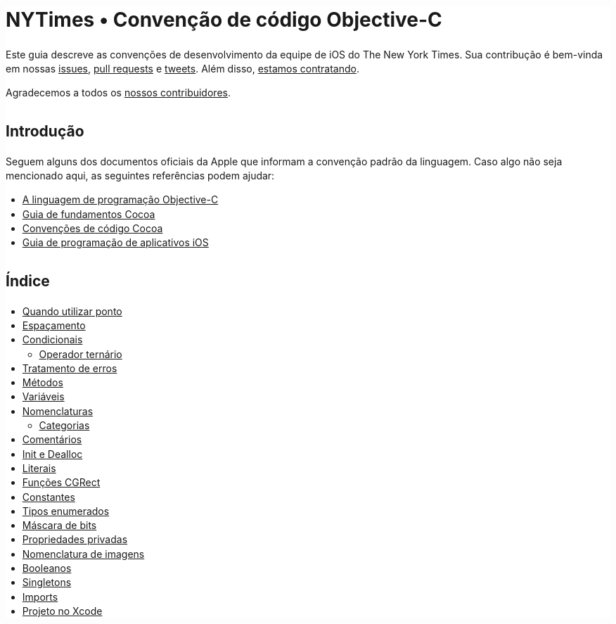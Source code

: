 # NYTimes • Convenção de código Objective-C

Este guia descreve as convenções de desenvolvimento da equipe de iOS do The New York Times.
Sua contribução é bem-vinda em nossas [issues](https://github.com/NYTimes/objetive-c-style-guide/issues), [pull requests](https://github.com/NYTimes/objetive-c-style-guide/pulls) e [tweets](https://twitter.com/nytimesmobile).
Além disso, [estamos contratando](http://jobs.nytco.com/job/New-York-iOS-Developer-Job-NY/2572221/).

Agradecemos a todos os [nossos contribuidores](https://github.com/NYTimes/objective-c-style-guide/contributors).

## Introdução

Seguem alguns dos documentos oficiais da Apple que informam a convenção padrão da linguagem.
Caso algo não seja mencionado aqui, as seguintes referências podem ajudar:

* [A linguagem de programação Objective-C](http://developer.apple.com/library/mac/#documentation/Cocoa/Conceptual/ObjectiveC/Introduction/introObjectiveC.html)
* [Guia de fundamentos Cocoa](https://developer.apple.com/library/mac/#documentation/Cocoa/Conceptual/CocoaFundamentals/Introduction/Introduction.html)
* [Convenções de código Cocoa](https://developer.apple.com/library/mac/#documentation/Cocoa/Conceptual/CodingGuidelines/CodingGuidelines.html)
* [Guia de programação de aplicativos iOS](http://developer.apple.com/library/ios/#documentation/iphone/conceptual/iphoneosprogrammingguide/Introduction/Introduction.html)

## Índice

* [Quando utilizar ponto](#quando-utilizar-ponto)
* [Espaçamento](#espaçamento)
* [Condicionais](#condicionais)
  * [Operador ternário](#operador-ternário)
* [Tratamento de erros](#tratamento-de-erros)
* [Métodos](#métodos)
* [Variáveis](#variáveis)
* [Nomenclaturas](#nomenclaturas)
  * [Categorias](#categorias)
* [Comentários](#comentários)
* [Init e Dealloc](#init-e-dealloc)
* [Literais](#literais)
* [Funções CGRect](#funções-cgrect)
* [Constantes](#constantes)
* [Tipos enumerados](#tipos-enumerados)
* [Máscara de bits](#máscaras-de-bits)
* [Propriedades privadas](#propriedades-privadas)
* [Nomenclatura de imagens](#nomenclatura-de-imagens)
* [Booleanos](#booleanos)
* [Singletons](#singletons)
* [Imports](#imports)
* [Projeto no Xcode](#projeto-no-Xcode)
